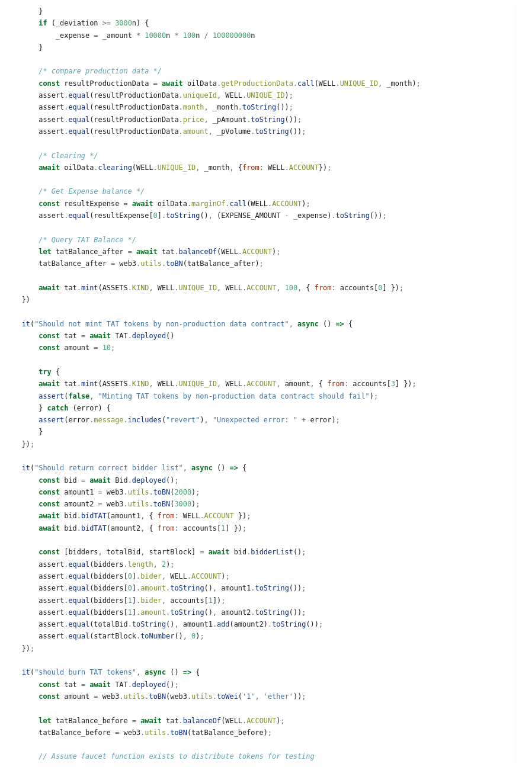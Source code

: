 ```js
        }
        if (_deviation >= 3000n) {
            _expense = _amount * 10000n * 100n / 100000000n
        }

        /* compare production data */
        const resultProductionData = await oilData.getProductionData.call(WELL.UNIQUE_ID, _month);
        assert.equal(resultProductionData.uniqueId, WELL.UNIQUE_ID);
        assert.equal(resultProductionData.month, _month.toString());
        assert.equal(resultProductionData.price, _pAmount.toString());
        assert.equal(resultProductionData.amount, _pVolume.toString());

        /* Clearing */
        await oilData.clearing(WELL.UNIQUE_ID, _month, {from: WELL.ACCOUNT});

        /* Get Expense balance */
        const resultExpense = await oilData.marginOf.call(WELL.ACCOUNT);
        assert.equal(resultExpense[0].toString(), (EXPENSE_AMOUNT - _expense).toString());

        /* Query TAT Balance */
        let tatBalance_after = await tat.balanceOf(WELL.ACCOUNT);
        tatBalance_after = web3.utils.toBN(tatBalance_after);

        await tat.mint(ASSETS.KIND, WELL.UNIQUE_ID, WELL.ACCOUNT, 100, { from: accounts[0] });
    })
    
    it("Should not mint TAT tokens by non-production data contract", async () => {
        const tat = await TAT.deployed()
        const amount = 10;

        try {
        await tat.mint(ASSETS.KIND, WELL.UNIQUE_ID, WELL.ACCOUNT, amount, { from: accounts[3] });
        assert(false, "Minting TAT tokens by non-production data contract should fail");
        } catch (error) {
        assert(error.message.includes("revert"), "Unexpected error: " + error);
        }
    });

    it("Should return correct bidder list", async () => {
        const bid = await Bid.deployed();
        const amount1 = web3.utils.toBN(2000);
        const amount2 = web3.utils.toBN(3000);
        await bid.bidTAT(amount1, { from: WELL.ACCOUNT });
        await bid.bidTAT(amount2, { from: accounts[1] });

        const [bidders, totalBid, startBlock] = await bid.bidderList();
        assert.equal(bidders.length, 2);
        assert.equal(bidders[0].bider, WELL.ACCOUNT);
        assert.equal(bidders[0].amount.toString(), amount1.toString());
        assert.equal(bidders[1].bider, accounts[1]);
        assert.equal(bidders[1].amount.toString(), amount2.toString());
        assert.equal(totalBid.toString(), amount1.add(amount2).toString());
        assert.equal(startBlock.toNumber(), 0);
    });

    it("should burn TAT tokens", async () => {
        const tat = await TAT.deployed();
        const amount = web3.utils.toBN(web3.utils.toWei('1', 'ether'));
    
        let tatBalance_before = await tat.balanceOf(WELL.ACCOUNT);
        tatBalance_before = web3.utils.toBN(tatBalance_before);
    
        // Assume faucet function exists to distribute tokens for testing
```